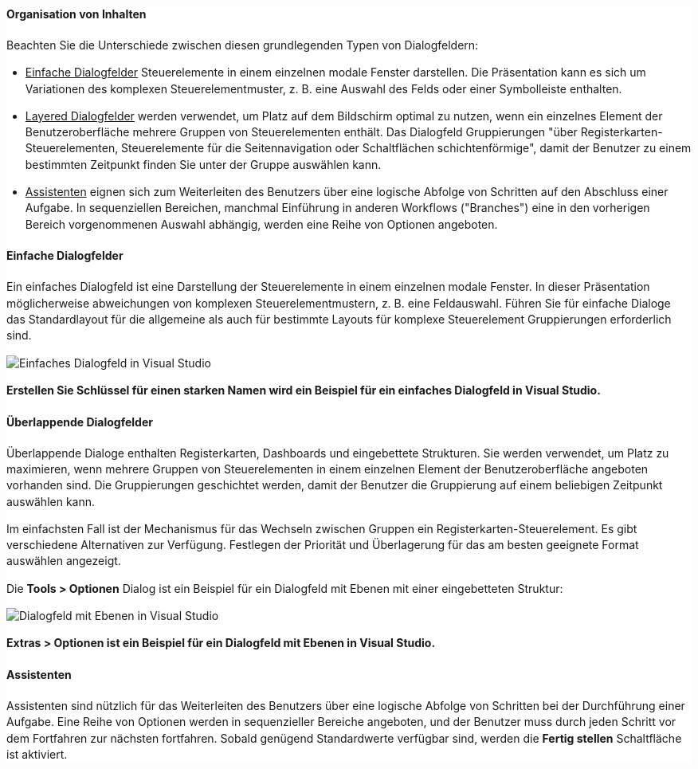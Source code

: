 #### <a name="content-organization"></a>Organisation von Inhalten  
 Beachten Sie die Unterschiede zwischen diesen grundlegenden Typen von Dialogfeldern:  
  
-   [Einfache Dialogfelder](../../extensibility/ux-guidelines/application-patterns-for-visual-studio.md#BKMK_SimpleDialogs) Steuerelemente in einem einzelnen modale Fenster darstellen. Die Präsentation kann es sich um Variationen des komplexen Steuerelementmuster, z. B. eine Auswahl des Felds oder einer Symbolleiste enthalten.  
  
-   [Layered Dialogfelder](../../extensibility/ux-guidelines/application-patterns-for-visual-studio.md#BKMK_LayeredDialogs) werden verwendet, um Platz auf dem Bildschirm optimal zu nutzen, wenn ein einzelnes Element der Benutzeroberfläche mehrere Gruppen von Steuerelementen enthält. Das Dialogfeld Gruppierungen "über Registerkarten-Steuerelementen, Steuerelemente für die Seitennavigation oder Schaltflächen schichtenförmige", damit der Benutzer zu einem bestimmten Zeitpunkt finden Sie unter der Gruppe auswählen kann.  
  
-   [Assistenten](../../extensibility/ux-guidelines/application-patterns-for-visual-studio.md#BKMK_Wizards) eignen sich zum Weiterleiten des Benutzers über eine logische Abfolge von Schritten auf den Abschluss einer Aufgabe. In sequenziellen Bereichen, manchmal Einführung in anderen Workflows ("Branches") eine in den vorherigen Bereich vorgenommenen Auswahl abhängig, werden eine Reihe von Optionen angeboten.  
  
####  <a name="BKMK_SimpleDialogs"></a> Einfache Dialogfelder  
 Ein einfaches Dialogfeld ist eine Darstellung der Steuerelemente in einem einzelnen modale Fenster. In dieser Präsentation möglicherweise abweichungen von komplexen Steuerelementmustern, z. B. eine Feldauswahl. Führen Sie für einfache Dialoge das Standardlayout für die allgemeine als auch für bestimmte Layouts für komplexe Steuerelement Gruppierungen erforderlich sind.  
  
 ![Einfaches Dialogfeld in Visual Studio](../../extensibility/ux-guidelines/media/0704-01-createstrongnamekey.png "0704 Artikelnr-01_CreateStrongNameKey")  
  
 **Erstellen Sie Schlüssel für einen starken Namen wird ein Beispiel für ein einfaches Dialogfeld in Visual Studio.**  
  
####  <a name="BKMK_LayeredDialogs"></a> Überlappende Dialogfelder  
 Überlappende Dialoge enthalten Registerkarten, Dashboards und eingebettete Strukturen. Sie werden verwendet, um Platz zu maximieren, wenn mehrere Gruppen von Steuerelementen in einem einzelnen Element der Benutzeroberfläche angeboten vorhanden sind. Die Gruppierungen geschichtet werden, damit der Benutzer die Gruppierung auf einem beliebigen Zeitpunkt auswählen kann.  
  
 Im einfachsten Fall ist der Mechanismus für das Wechseln zwischen Gruppen ein Registerkarten-Steuerelement. Es gibt verschiedene Alternativen zur Verfügung. Festlegen der Priorität und Überlagerung für das am besten geeignete Format auswählen angezeigt.  
  
 Die **Tools > Optionen** Dialog ist ein Beispiel für ein Dialogfeld mit Ebenen mit einer eingebetteten Struktur:  
  
 ![Dialogfeld mit Ebenen in Visual Studio](../../extensibility/ux-guidelines/media/0704-02-toolsoptions.png "0704 Artikelnr-02_ToolsOptions")  
  
 **Extras > Optionen ist ein Beispiel für ein Dialogfeld mit Ebenen in Visual Studio.**  
  
####  <a name="BKMK_Wizards"></a> Assistenten  
 Assistenten sind nützlich für das Weiterleiten des Benutzers über eine logische Abfolge von Schritten bei der Durchführung einer Aufgabe. Eine Reihe von Optionen werden in sequenzieller Bereiche angeboten, und der Benutzer muss durch jeden Schritt vor dem Fortfahren zur nächsten fortfahren. Sobald genügend Standardwerte verfügbar sind, werden die **Fertig stellen** Schaltfläche ist aktiviert.  
  